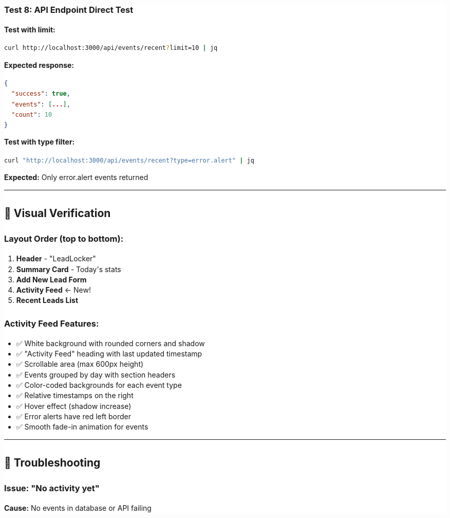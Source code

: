 ### Test 8: API Endpoint Direct Test

**Test with limit:**
```bash
curl http://localhost:3000/api/events/recent?limit=10 | jq
```

**Expected response:**
```json
{
  "success": true,
  "events": [...],
  "count": 10
}
```

**Test with type filter:**
```bash
curl "http://localhost:3000/api/events/recent?type=error.alert" | jq
```

**Expected:** Only error.alert events returned

---

## 🎨 Visual Verification

### Layout Order (top to bottom):
1. **Header** - "LeadLocker"
2. **Summary Card** - Today's stats
3. **Add New Lead Form**
4. **Activity Feed** ← New!
5. **Recent Leads List**

### Activity Feed Features:
- ✅ White background with rounded corners and shadow
- ✅ "Activity Feed" heading with last updated timestamp
- ✅ Scrollable area (max 600px height)
- ✅ Events grouped by day with section headers
- ✅ Color-coded backgrounds for each event type
- ✅ Relative timestamps on the right
- ✅ Hover effect (shadow increase)
- ✅ Error alerts have red left border
- ✅ Smooth fade-in animation for events

---

## 🐛 Troubleshooting

### Issue: "No activity yet"

**Cause:** No events in database or API failing
